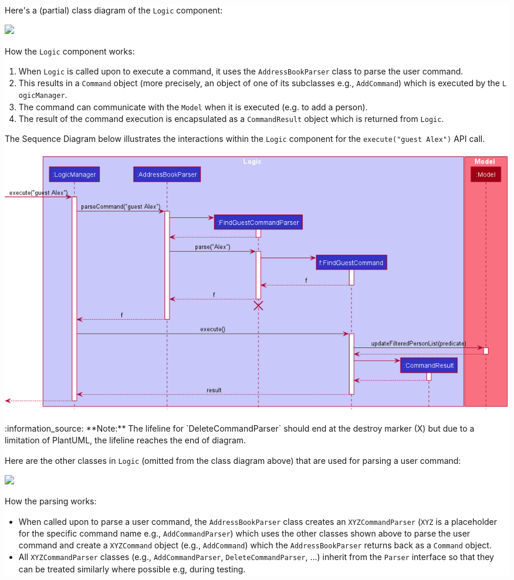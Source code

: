 Here's a (partial) class diagram of the `Logic` component:

<img src="images/LogicClassDiagram.png" width="550"/>

How the `Logic` component works:
1. When `Logic` is called upon to execute a command, it uses the `AddressBookParser` class to parse the user command.
1. This results in a `Command` object (more precisely, an object of one of its subclasses e.g., `AddCommand`) which is executed by the `LogicManager`.
1. The command can communicate with the `Model` when it is executed (e.g. to add a person).
1. The result of the command execution is encapsulated as a `CommandResult` object which is returned from `Logic`.

The Sequence Diagram below illustrates the interactions within the `Logic` component for the `execute("guest Alex")` API call.

![Interactions Inside the Logic Component for the `guest Alex` Command](images/FindGuestSequenceDiagram.png)

<div markdown="span" class="alert alert-info">:information_source: **Note:** The lifeline for `DeleteCommandParser` should end at the destroy marker (X) but due to a limitation of PlantUML, the lifeline reaches the end of diagram.
</div>

Here are the other classes in `Logic` (omitted from the class diagram above) that are used for parsing a user command:

<img src="images/ParserClasses.png" width="600"/>

How the parsing works:
* When called upon to parse a user command, the `AddressBookParser` class creates an `XYZCommandParser` (`XYZ` is a placeholder for the specific command name e.g., `AddCommandParser`) which uses the other classes shown above to parse the user command and create a `XYZCommand` object (e.g., `AddCommand`) which the `AddressBookParser` returns back as a `Command` object.
* All `XYZCommandParser` classes (e.g., `AddCommandParser`, `DeleteCommandParser`, ...) inherit from the `Parser` interface so that they can be treated similarly where possible e.g, during testing.
